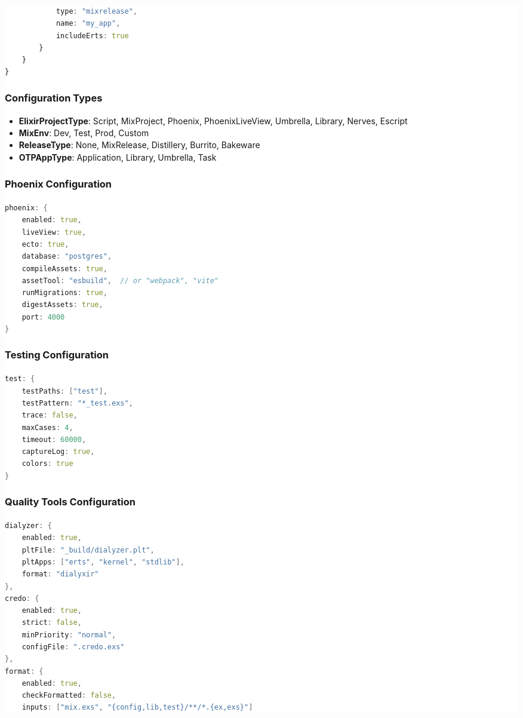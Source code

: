 ```d
            type: "mixrelease",
            name: "my_app",
            includeErts: true
        }
    }
}
```

### Configuration Types

- **ElixirProjectType**: Script, MixProject, Phoenix, PhoenixLiveView, Umbrella, Library, Nerves, Escript
- **MixEnv**: Dev, Test, Prod, Custom
- **ReleaseType**: None, MixRelease, Distillery, Burrito, Bakeware
- **OTPAppType**: Application, Library, Umbrella, Task

### Phoenix Configuration

```d
phoenix: {
    enabled: true,
    liveView: true,
    ecto: true,
    database: "postgres",
    compileAssets: true,
    assetTool: "esbuild",  // or "webpack", "vite"
    runMigrations: true,
    digestAssets: true,
    port: 4000
}
```

### Testing Configuration

```d
test: {
    testPaths: ["test"],
    testPattern: "*_test.exs",
    trace: false,
    maxCases: 4,
    timeout: 60000,
    captureLog: true,
    colors: true
}
```

### Quality Tools Configuration

```d
dialyzer: {
    enabled: true,
    pltFile: "_build/dialyzer.plt",
    pltApps: ["erts", "kernel", "stdlib"],
    format: "dialyxir"
},
credo: {
    enabled: true,
    strict: false,
    minPriority: "normal",
    configFile: ".credo.exs"
},
format: {
    enabled: true,
    checkFormatted: false,
    inputs: ["mix.exs", "{config,lib,test}/**/*.{ex,exs}"]
```